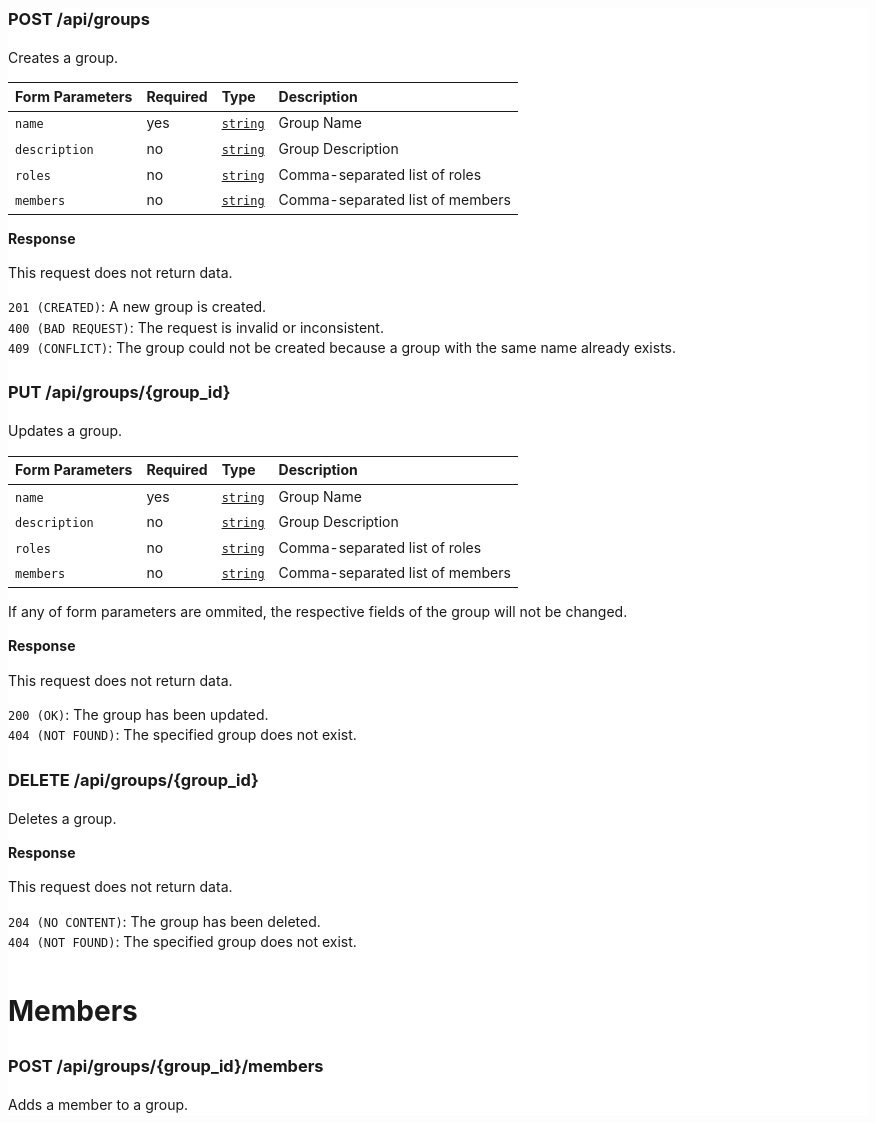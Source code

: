 ### POST /api/groups

Creates a group.

Form Parameters | Required | Type                       | Description
:---------------|:---------|:---------------------------|:-----------
`name`          | yes      | [`string`](types.md#basic) | Group Name
`description`   | no       | [`string`](types.md#basic) | Group Description
`roles`         | no       | [`string`](types.md#basic) | Comma-separated list of roles
`members`       | no       | [`string`](types.md#basic) | Comma-separated list of members

__Response__

This request does not return data.

`201 (CREATED)`: A new group is created.<br/>
`400 (BAD REQUEST)`: The request is invalid or inconsistent.<br/>
`409 (CONFLICT)`: The group could not be created because a group with the same name already exists.

### PUT /api/groups/{group_id}

Updates a group.

Form Parameters | Required | Type                       | Description
:---------------|:---------|:---------------------------|:-----------
`name`          | yes      | [`string`](types.md#basic) | Group Name
`description`   | no       | [`string`](types.md#basic) | Group Description
`roles`         | no       | [`string`](types.md#basic) | Comma-separated list of roles
`members`       | no       | [`string`](types.md#basic) | Comma-separated list of members

If any of form parameters are ommited, the respective fields of the group will not be changed.

__Response__

This request does not return data.

`200 (OK)`: The group has been updated.<br/>
`404 (NOT FOUND)`: The specified group does not exist.<br/>

### DELETE /api/groups/{group_id}

Deletes a group.

__Response__

This request does not return data.

`204 (NO CONTENT)`: The group has been deleted.<br/>
`404 (NOT FOUND)`: The specified group does not exist.

# Members

### POST /api/groups/{group_id}/members

Adds a member to a group.
